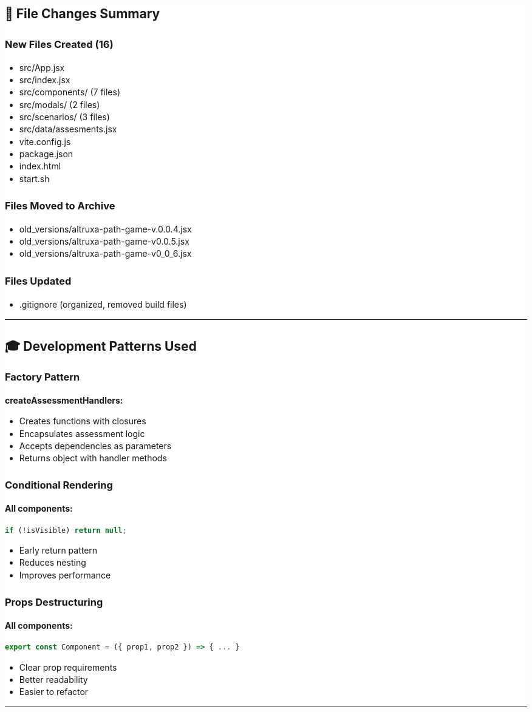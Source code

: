## 📁 File Changes Summary

### New Files Created (16)
- src/App.jsx
- src/index.jsx
- src/components/ (7 files)
- src/modals/ (2 files)
- src/scenarios/ (3 files)
- src/data/assesments.jsx
- vite.config.js
- package.json
- index.html
- start.sh

### Files Moved to Archive
- old_versions/altruxa-path-game-v.0.0.4.jsx
- old_versions/altruxa-path-game-v0.0.5.jsx
- old_versions/altruxa-path-game-v0_0_6.jsx

### Files Updated
- .gitignore (organized, removed build files)

---

## 🎓 Development Patterns Used

### Factory Pattern
**createAssessmentHandlers:**
- Creates functions with closures
- Encapsulates assessment logic
- Accepts dependencies as parameters
- Returns object with handler methods

### Conditional Rendering
**All components:**
```javascript
if (!isVisible) return null;
```
- Early return pattern
- Reduces nesting
- Improves performance

### Props Destructuring
**All components:**
```javascript
export const Component = ({ prop1, prop2 }) => { ... }
```
- Clear prop requirements
- Better readability
- Easier to refactor

---